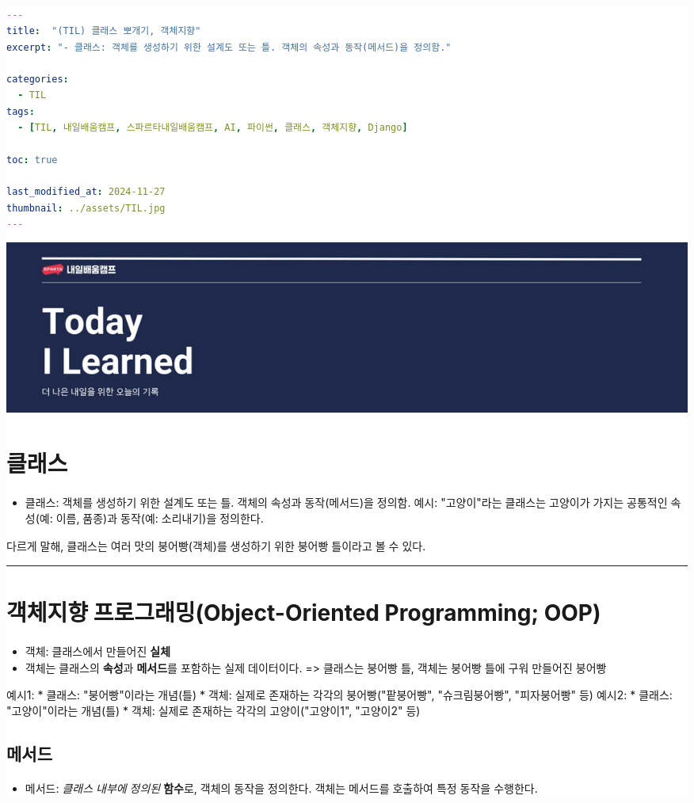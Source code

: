 ```yaml
---
title:  "(TIL) 클래스 뽀개기, 객체지향"
excerpt: "- 클래스: 객체를 생성하기 위한 설계도 또는 틀. 객체의 속성과 동작(메서드)을 정의함."

categories:
  - TIL
tags:
  - [TIL, 내일배움캠프, 스파르타내일배움캠프, AI, 파이썬, 클래스, 객체지향, Django]

toc: true

last_modified_at: 2024-11-27
thumbnail: ../assets/TIL.jpg
---
```

![](/images/../images/2024-12-04-11-03-02.png)

# 클래스
- 클래스: 객체를 생성하기 위한 설계도 또는 틀. 객체의 속성과 동작(메서드)을 정의함.
예시: "고양이"라는 클래스는 고양이가 가지는 공통적인 속성(예: 이름, 품종)과 동작(예: 소리내기)을 정의한다.

다르게 말해, 클래스는 여러 맛의 붕어빵(객체)를 생성하기 위한 붕어빵 틀이라고 볼 수 있다.

---
# 객체지향 프로그래밍(Object-Oriented Programming; OOP)
- 객체: 클래스에서 만들어진 **실체**
- 객체는 클래스의 **속성**과 **메서드**를 포함하는 실제 데이터이다.
=> 클래스는 붕어빵 틀, 객체는 붕어빵 틀에 구워 만들어진 붕어빵

예시1:
    * 클래스: "붕어빵"이라는 개념(틀)
    * 객체: 실제로 존재하는 각각의 붕어빵("팥붕어빵", "슈크림붕어빵", "피자붕어빵" 등)
예시2:
    * 클래스: "고양이"이라는 개념(틀)
    * 객체: 실제로 존재하는 각각의 고양이("고양이1", "고양이2" 등)

## 메서드
- 메서드: *클래스 내부에 정의된* **함수**로, 객체의 동작을 정의한다. 객체는 메서드를 호출하여 특정 동작을 수행한다.
